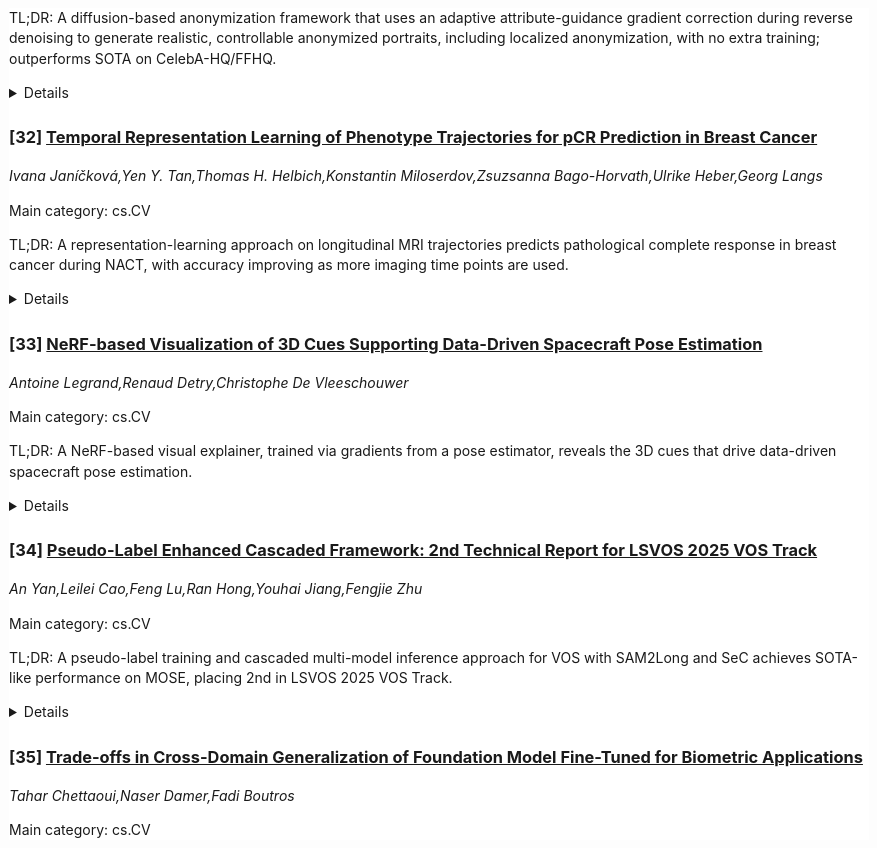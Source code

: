 TL;DR: A diffusion-based anonymization framework that uses an adaptive attribute-guidance gradient correction during reverse denoising to generate realistic, controllable anonymized portraits, including localized anonymization, with no extra training; outperforms SOTA on CelebA-HQ/FFHQ.


<details><summary>Details</summary></details>


### [32] [Temporal Representation Learning of Phenotype Trajectories for pCR Prediction in Breast Cancer](https://arxiv.org/abs/2509.14872)
*Ivana Janíčková,Yen Y. Tan,Thomas H. Helbich,Konstantin Miloserdov,Zsuzsanna Bago-Horvath,Ulrike Heber,Georg Langs*

Main category: cs.CV

TL;DR: A representation-learning approach on longitudinal MRI trajectories predicts pathological complete response in breast cancer during NACT, with accuracy improving as more imaging time points are used.


<details><summary>Details</summary></details>


### [33] [NeRF-based Visualization of 3D Cues Supporting Data-Driven Spacecraft Pose Estimation](https://arxiv.org/abs/2509.14890)
*Antoine Legrand,Renaud Detry,Christophe De Vleeschouwer*

Main category: cs.CV

TL;DR: A NeRF-based visual explainer, trained via gradients from a pose estimator, reveals the 3D cues that drive data-driven spacecraft pose estimation.


<details><summary>Details</summary></details>


### [34] [Pseudo-Label Enhanced Cascaded Framework: 2nd Technical Report for LSVOS 2025 VOS Track](https://arxiv.org/abs/2509.14901)
*An Yan,Leilei Cao,Feng Lu,Ran Hong,Youhai Jiang,Fengjie Zhu*

Main category: cs.CV

TL;DR: A pseudo-label training and cascaded multi-model inference approach for VOS with SAM2Long and SeC achieves SOTA-like performance on MOSE, placing 2nd in LSVOS 2025 VOS Track.


<details><summary>Details</summary></details>


### [35] [Trade-offs in Cross-Domain Generalization of Foundation Model Fine-Tuned for Biometric Applications](https://arxiv.org/abs/2509.14921)
*Tahar Chettaoui,Naser Damer,Fadi Boutros*

Main category: cs.CV
